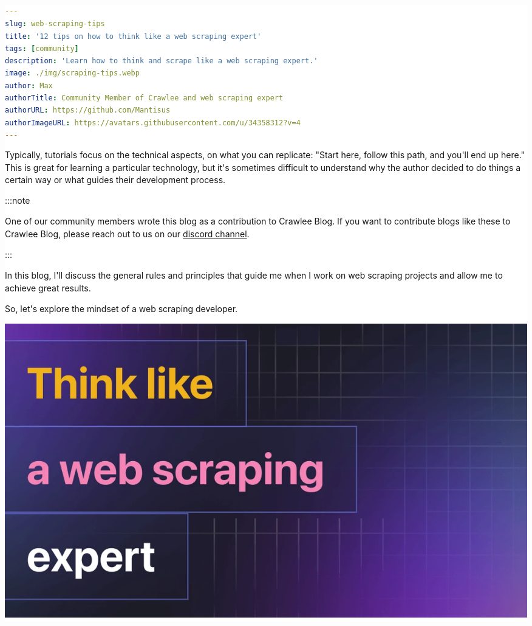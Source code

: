 ```yaml
---
slug: web-scraping-tips
title: '12 tips on how to think like a web scraping expert'
tags: [community]
description: 'Learn how to think and scrape like a web scraping expert.'
image: ./img/scraping-tips.webp
author: Max
authorTitle: Community Member of Crawlee and web scraping expert
authorURL: https://github.com/Mantisus
authorImageURL: https://avatars.githubusercontent.com/u/34358312?v=4
---
```


Typically, tutorials focus on the technical aspects, on what you can replicate: "Start here, follow this path, and you'll end up here." This is great for learning a particular technology, but it's sometimes difficult to understand why the author decided to do things a certain way or what guides their development process.

:::note

One of our community members wrote this blog as a contribution to Crawlee Blog. If you want to contribute blogs like these to Crawlee Blog, please reach out to us on our [discord channel](https://apify.com/discord).

:::

In this blog, I'll discuss the general rules and principles that guide me when I work on web scraping projects and allow me to achieve great results.

So, let's explore the mindset of a web scraping developer.

![How to think like a web scraping expert](./img/scraping-tips.webp)
